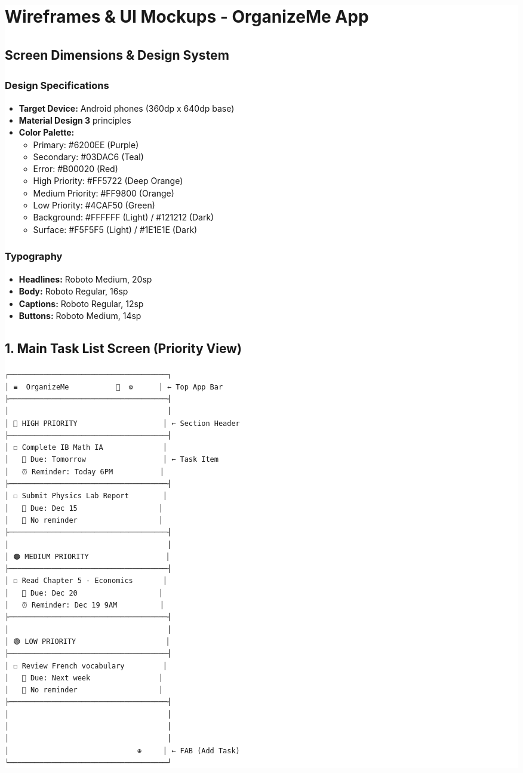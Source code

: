 # Wireframes & UI Mockups - OrganizeMe App

## Screen Dimensions & Design System

### Design Specifications
- **Target Device:** Android phones (360dp x 640dp base)
- **Material Design 3** principles
- **Color Palette:**
  - Primary: #6200EE (Purple)
  - Secondary: #03DAC6 (Teal)
  - Error: #B00020 (Red)
  - High Priority: #FF5722 (Deep Orange)
  - Medium Priority: #FF9800 (Orange)
  - Low Priority: #4CAF50 (Green)
  - Background: #FFFFFF (Light) / #121212 (Dark)
  - Surface: #F5F5F5 (Light) / #1E1E1E (Dark)

### Typography
- **Headlines:** Roboto Medium, 20sp
- **Body:** Roboto Regular, 16sp
- **Captions:** Roboto Regular, 12sp
- **Buttons:** Roboto Medium, 14sp

## 1. Main Task List Screen (Priority View)

```
┌─────────────────────────────────────┐
│ ≡  OrganizeMe           🔄  ⚙️      │ ← Top App Bar
├─────────────────────────────────────┤
│                                     │
│ 🔴 HIGH PRIORITY                    │ ← Section Header
├─────────────────────────────────────┤
│ ☐ Complete IB Math IA              │
│   📅 Due: Tomorrow                  │ ← Task Item
│   ⏰ Reminder: Today 6PM           │
├─────────────────────────────────────┤
│ ☐ Submit Physics Lab Report        │
│   📅 Due: Dec 15                   │
│   🔔 No reminder                   │
├─────────────────────────────────────┤
│                                     │
│ 🟠 MEDIUM PRIORITY                  │
├─────────────────────────────────────┤
│ ☐ Read Chapter 5 - Economics       │
│   📅 Due: Dec 20                   │
│   ⏰ Reminder: Dec 19 9AM          │
├─────────────────────────────────────┤
│                                     │
│ 🟢 LOW PRIORITY                     │
├─────────────────────────────────────┤
│ ☐ Review French vocabulary         │
│   📅 Due: Next week                │
│   🔔 No reminder                   │
├─────────────────────────────────────┤
│                                     │
│                                     │
│                                     │
│                              ⊕     │ ← FAB (Add Task)
└─────────────────────────────────────┘
```
